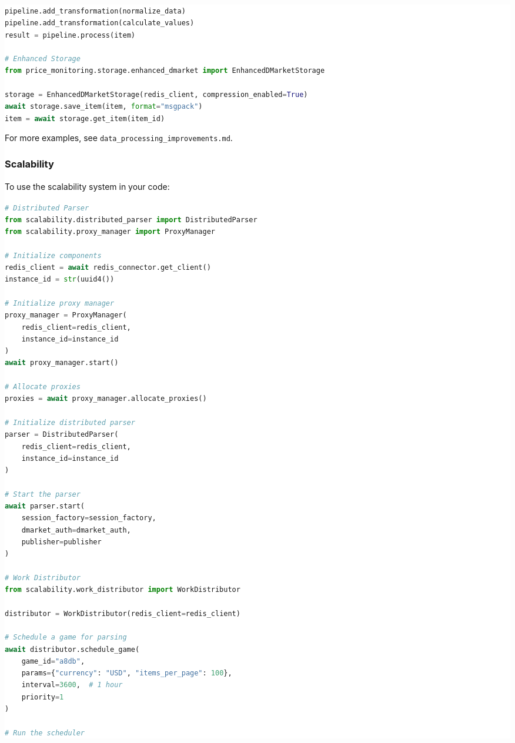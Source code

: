 ```python
pipeline.add_transformation(normalize_data)
pipeline.add_transformation(calculate_values)
result = pipeline.process(item)

# Enhanced Storage
from price_monitoring.storage.enhanced_dmarket import EnhancedDMarketStorage

storage = EnhancedDMarketStorage(redis_client, compression_enabled=True)
await storage.save_item(item, format="msgpack")
item = await storage.get_item(item_id)
```

For more examples, see `data_processing_improvements.md`.

### Scalability

To use the scalability system in your code:

```python
# Distributed Parser
from scalability.distributed_parser import DistributedParser
from scalability.proxy_manager import ProxyManager

# Initialize components
redis_client = await redis_connector.get_client()
instance_id = str(uuid4())

# Initialize proxy manager
proxy_manager = ProxyManager(
    redis_client=redis_client,
    instance_id=instance_id
)
await proxy_manager.start()

# Allocate proxies
proxies = await proxy_manager.allocate_proxies()

# Initialize distributed parser
parser = DistributedParser(
    redis_client=redis_client,
    instance_id=instance_id
)

# Start the parser
await parser.start(
    session_factory=session_factory,
    dmarket_auth=dmarket_auth,
    publisher=publisher
)

# Work Distributor
from scalability.work_distributor import WorkDistributor

distributor = WorkDistributor(redis_client=redis_client)

# Schedule a game for parsing
await distributor.schedule_game(
    game_id="a8db",
    params={"currency": "USD", "items_per_page": 100},
    interval=3600,  # 1 hour
    priority=1
)

# Run the scheduler
```
